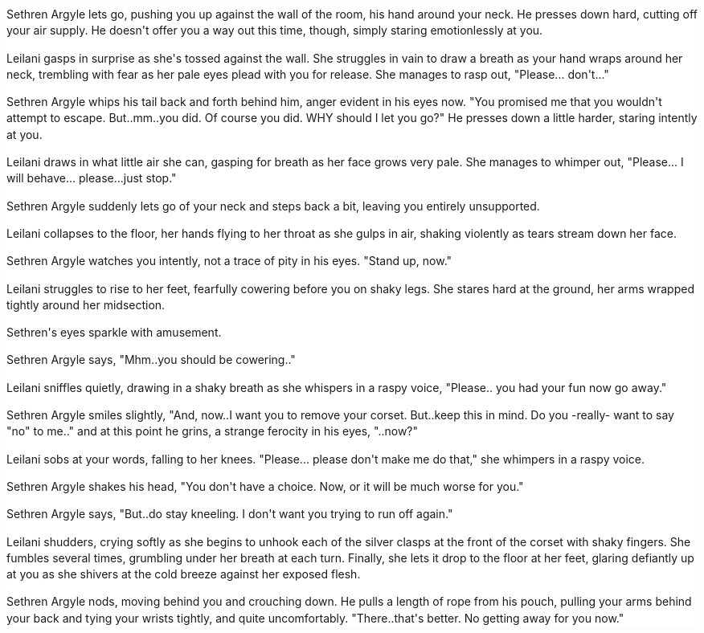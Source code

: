Sethren Argyle lets go, pushing you up against the wall of the room, his hand
around your neck. He presses down hard, cutting off your air supply. He doesn't
offer you a way out this time, though, simply staring emotionlessly at you.

Leilani gasps in surprise as she's tossed against the wall.
She struggles in vain to draw a breath as your hand wraps around her neck,
trembling with fear as her pale eyes plead with you for release. She manages to
rasp out, "Please... don't..."

Sethren Argyle whips his tail back and forth behind him, anger evident in his
eyes now. "You promised me that you wouldn't attempt to escape. But..mm..you
did. Of course you did. WHY should I let you go?" He presses down a little
harder, staring intently at you.

Leilani draws in what little air she can, gasping for breath
as her face grows very pale. She manages to whimper out, "Please... I will
behave... please...just stop."

Sethren Argyle suddenly lets go of your neck and steps back a bit, leaving you
entirely unsupported.

Leilani collapses to the floor, her hands flying to her throat
as she gulps in air, shaking violently as tears stream down her face.

Sethren Argyle watches you intently, not a trace of pity in his eyes. "Stand
up, now."

Leilani struggles to rise to her feet, fearfully cowering
before you on shaky legs. She stares hard at the ground, her arms wrapped
tightly around her midsection.

Sethren's eyes sparkle with amusement.

Sethren Argyle says, "Mhm..you should be cowering.."

Leilani sniffles quietly, drawing in a shaky breath as she
whispers in a raspy voice, "Please.. you had your fun now go away."

Sethren Argyle smiles slightly, "And, now..I want you to remove your corset.
But..keep this in mind. Do you -really- want to say "no" to me.." and at this
point he grins, a strange ferocity in his eyes, "..now?"

Leilani sobs at your words, falling to her knees. "Please...
please don't make me do that," she whimpers in a raspy voice.

Sethren Argyle shakes his head, "You don't have a choice. Now, or it will be
much worse for you."

Sethren Argyle says, "But..do stay kneeling. I don't want you trying to run off
again."

Leilani shudders, crying softly as she begins to unhook each
of the silver clasps at the front of the corset with shaky fingers. She fumbles
several times, grumbling under her breath at each turn. Finally, she lets it
drop to the floor at her feet, glaring defiantly up at you as she shivers at
the cold breeze against her exposed flesh.

Sethren Argyle nods, moving behind you and crouching down. He pulls a length of
rope from his pouch, pulling your arms behind your back and tying your wrists
tightly, and quite uncomfortably. "There..that's better. No getting away for
you now."
